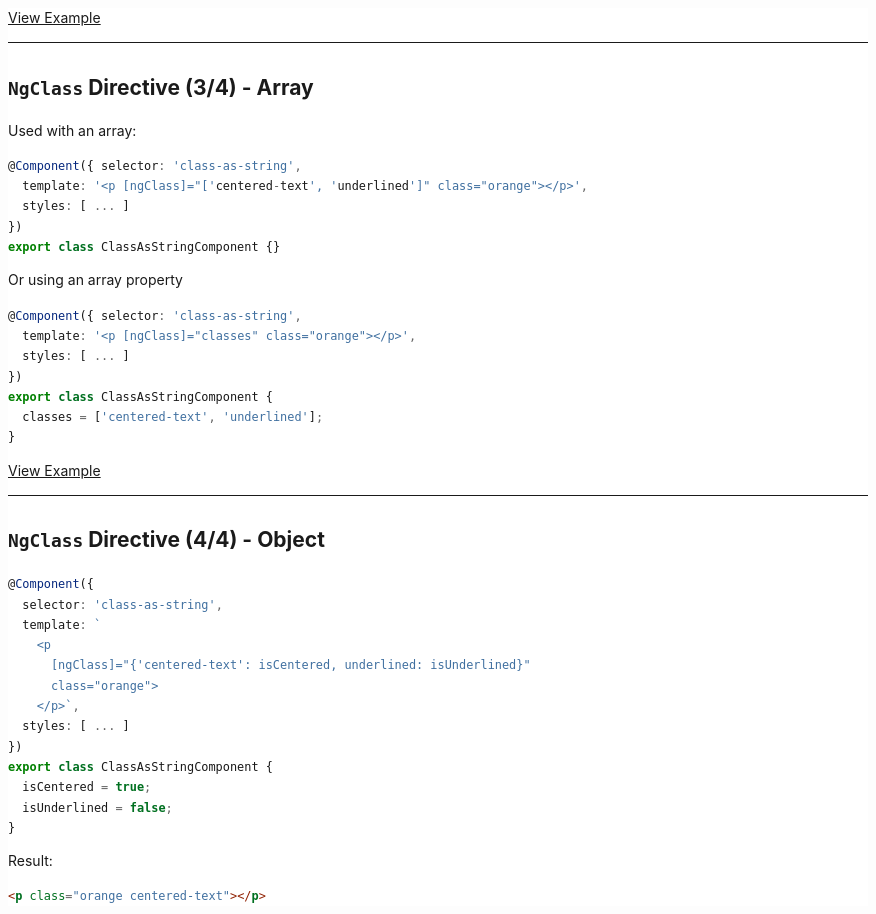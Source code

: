 [View Example](https://plnkr.co/edit/uYihwapmBxNaqGDeawwS?p=preview)

---

## `NgClass` Directive (3/4) - Array

Used with an array:

```ts
@Component({ selector: 'class-as-string',
  template: '<p [ngClass]="['centered-text', 'underlined']" class="orange"></p>',
  styles: [ ... ]
})
export class ClassAsStringComponent {}
```

Or using an array property

```ts
@Component({ selector: 'class-as-string',
  template: '<p [ngClass]="classes" class="orange"></p>',
  styles: [ ... ]
})
export class ClassAsStringComponent {
  classes = ['centered-text', 'underlined'];
}
```

[View Example](https://plnkr.co/edit/uYihwapmBxNaqGDeawwS?p=preview)

---

## `NgClass` Directive (4/4) - Object

```ts
@Component({
  selector: 'class-as-string',
  template: `
    <p
      [ngClass]="{'centered-text': isCentered, underlined: isUnderlined}"
      class="orange">
    </p>`,
  styles: [ ... ]
})
export class ClassAsStringComponent {
  isCentered = true;
  isUnderlined = false;
}
```

Result:

```html
<p class="orange centered-text"></p>
```
